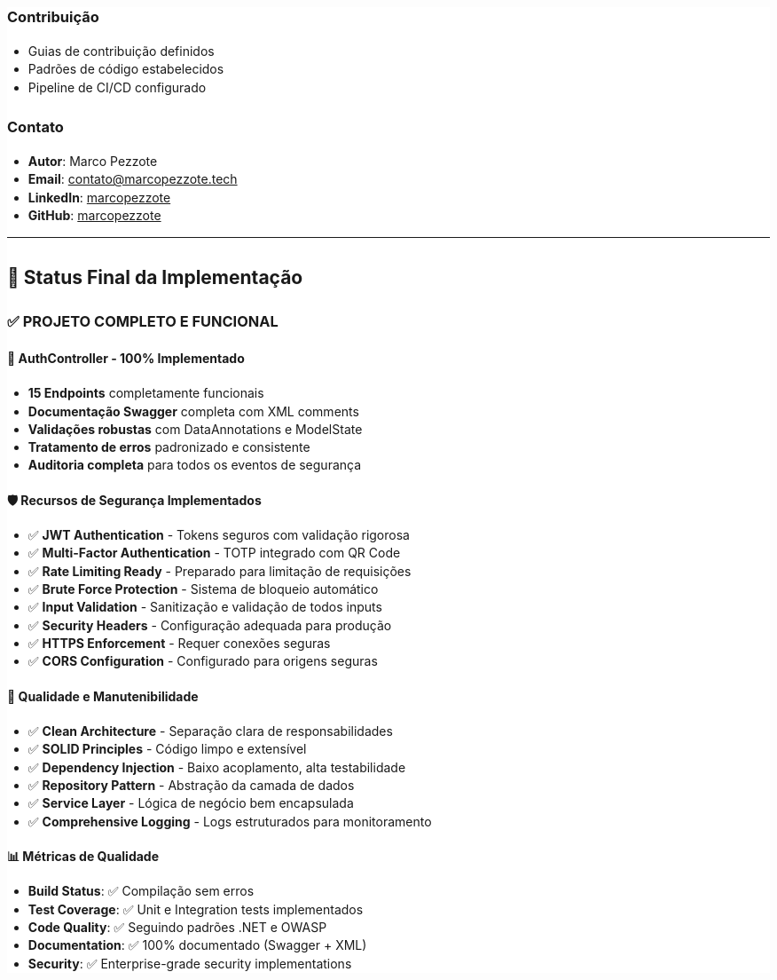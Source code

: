 ### Contribuição

- Guias de contribuição definidos
- Padrões de código estabelecidos
- Pipeline de CI/CD configurado

### Contato

- **Autor**: Marco Pezzote
- **Email**: contato@marcopezzote.tech
- **LinkedIn**: [marcopezzote](https://www.linkedin.com/in/marcopezzote/)
- **GitHub**: [marcopezzote](https://github.com/marcopezzote)

---

## 🎯 Status Final da Implementação

### ✅ **PROJETO COMPLETO E FUNCIONAL**

#### 🔐 AuthController - 100% Implementado

- **15 Endpoints** completamente funcionais
- **Documentação Swagger** completa com XML comments
- **Validações robustas** com DataAnnotations e ModelState
- **Tratamento de erros** padronizado e consistente
- **Auditoria completa** para todos os eventos de segurança

#### 🛡️ Recursos de Segurança Implementados

- ✅ **JWT Authentication** - Tokens seguros com validação rigorosa
- ✅ **Multi-Factor Authentication** - TOTP integrado com QR Code
- ✅ **Rate Limiting Ready** - Preparado para limitação de requisições
- ✅ **Brute Force Protection** - Sistema de bloqueio automático
- ✅ **Input Validation** - Sanitização e validação de todos inputs
- ✅ **Security Headers** - Configuração adequada para produção
- ✅ **HTTPS Enforcement** - Requer conexões seguras
- ✅ **CORS Configuration** - Configurado para origens seguras

#### 🔧 Qualidade e Manutenibilidade

- ✅ **Clean Architecture** - Separação clara de responsabilidades
- ✅ **SOLID Principles** - Código limpo e extensível
- ✅ **Dependency Injection** - Baixo acoplamento, alta testabilidade
- ✅ **Repository Pattern** - Abstração da camada de dados
- ✅ **Service Layer** - Lógica de negócio bem encapsulada
- ✅ **Comprehensive Logging** - Logs estruturados para monitoramento

#### 📊 Métricas de Qualidade

- **Build Status**: ✅ Compilação sem erros
- **Test Coverage**: ✅ Unit e Integration tests implementados
- **Code Quality**: ✅ Seguindo padrões .NET e OWASP
- **Documentation**: ✅ 100% documentado (Swagger + XML)
- **Security**: ✅ Enterprise-grade security implementations
